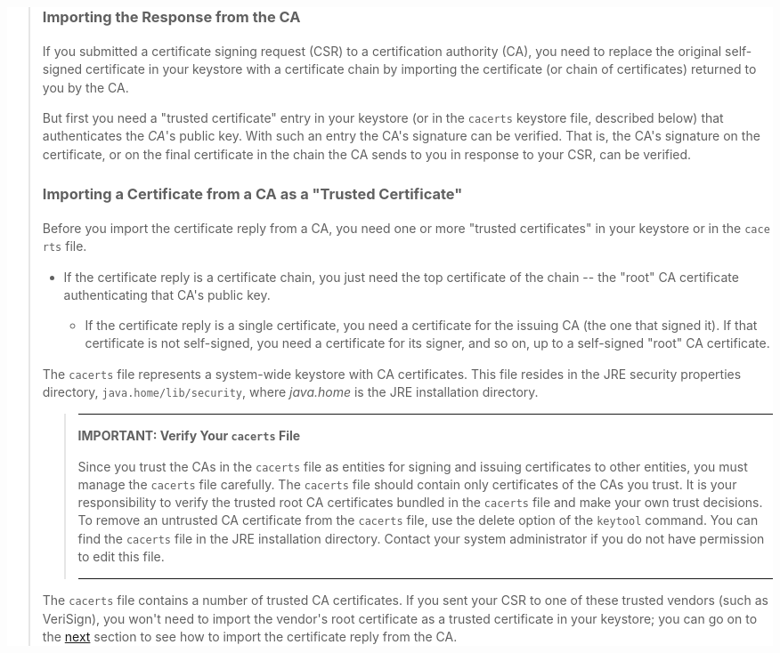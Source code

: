 > ### Importing the Response from the CA
>
> If you submitted a certificate signing request (CSR) to a
> certification authority (CA), you need to replace the original self-signed
> certificate in your keystore with a certificate chain by importing
> the certificate (or chain of certificates) returned to you by the CA.
>
> But first you need a "trusted certificate" entry in your keystore
> (or in the `cacerts` keystore file, described below)
> that authenticates the *CA*'s public key. With such an entry the CA's
> signature can be verified. That is, the CA's signature
> on the certificate, or on the final certificate in the
> chain the CA sends to you in response to your
> CSR, can be verified.
>
> ### Importing a Certificate from a CA as a "Trusted Certificate"
>
> Before you import the certificate reply from a CA, you need
> one or more "trusted certificates" in your keystore or in the
> `cacerts` file.
>
> * If the certificate reply is a certificate chain,
>   you just need the top certificate of the chain -- the "root" CA
>   certificate authenticating that CA's public key.
>
>   * If the certificate reply is a single certificate, you need a
>     certificate for the issuing CA (the one that signed it). If that certificate is not
>     self-signed, you need a certificate for its signer, and so on,
>     up to a self-signed "root" CA certificate.
>
> The `cacerts` file represents a system-wide keystore with CA certificates.
> This file resides in the JRE security properties directory,
> `java.home/lib/security`, where *java.home* is
> the JRE installation directory.
> > ---
> >
> > **IMPORTANT: Verify Your `cacerts` File**
> >   
> > Since you trust the CAs in the `cacerts`
> > file as entities for signing and issuing certificates to
> > other entities, you must manage the `cacerts` file carefully.
> > The `cacerts` file should contain only certificates of the
> > CAs you trust. It is your responsibility to
> > verify the trusted root CA certificates bundled
> > in the `cacerts` file and make your own trust
> > decisions. To remove an untrusted CA certificate
> > from the `cacerts` file, use the delete option of
> > the `keytool` command.
> > You can find the `cacerts` file in the JRE
> > installation directory. Contact your system administrator
> > if you do not have permission to edit this file.
> >   
> >
> >
> > ---
>
> The `cacerts` file contains a number of trusted CA
> certificates. If you sent your CSR to one of these trusted
> vendors (such as VeriSign),
> you won't need to import the vendor's root
> certificate as a trusted certificate in your keystore; you can
> go on to the [next](#ImportReply) section to
> see how to import the
> certificate reply from the CA.